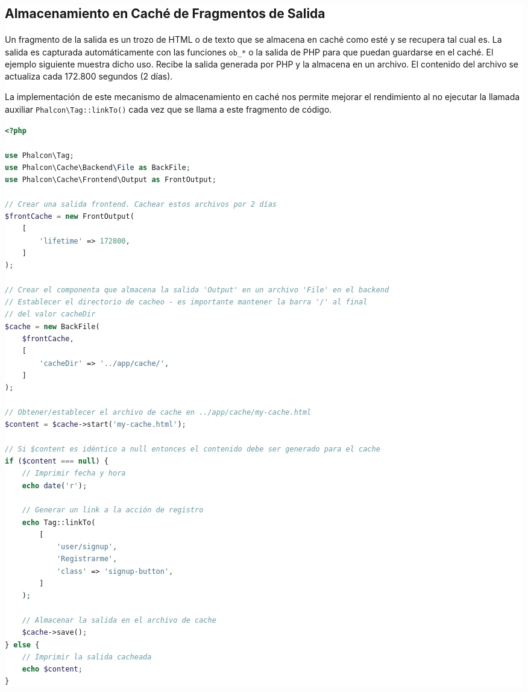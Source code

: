 <a name='output-fragments'></a>

## Almacenamiento en Caché de Fragmentos de Salida

Un fragmento de la salida es un trozo de HTML o de texto que se almacena en caché como esté y se recupera tal cual es. La salida es capturada automáticamente con las funciones `ob_*` o la salida de PHP para que puedan guardarse en el caché. El ejemplo siguiente muestra dicho uso. Recibe la salida generada por PHP y la almacena en un archivo. El contenido del archivo se actualiza cada 172.800 segundos (2 días).

La implementación de este mecanismo de almacenamiento en caché nos permite mejorar el rendimiento al no ejecutar la llamada auxiliar `Phalcon\Tag::linkTo()` cada vez que se llama a este fragmento de código.

```php
<?php

use Phalcon\Tag;
use Phalcon\Cache\Backend\File as BackFile;
use Phalcon\Cache\Frontend\Output as FrontOutput;

// Crear una salida frontend. Cachear estos archivos por 2 días
$frontCache = new FrontOutput(
    [
        'lifetime' => 172800,
    ]
);

// Crear el componenta que almacena la salida 'Output' en un archivo 'File' en el backend
// Establecer el directorio de cacheo - es importante mantener la barra '/' al final 
// del valor cacheDir
$cache = new BackFile(
    $frontCache,
    [
        'cacheDir' => '../app/cache/',
    ]
);

// Obtener/establecer el archivo de cache en ../app/cache/my-cache.html
$content = $cache->start('my-cache.html');

// Si $content es idéntico a null entonces el contenido debe ser generado para el cache
if ($content === null) {
    // Imprimir fecha y hora
    echo date('r');

    // Generar un link a la acción de registro
    echo Tag::linkTo(
        [
            'user/signup',
            'Registrarme',
            'class' => 'signup-button',
        ]
    );

    // Almacenar la salida en el archivo de cache
    $cache->save();
} else {
    // Imprimir la salida cacheada
    echo $content;
}
```
